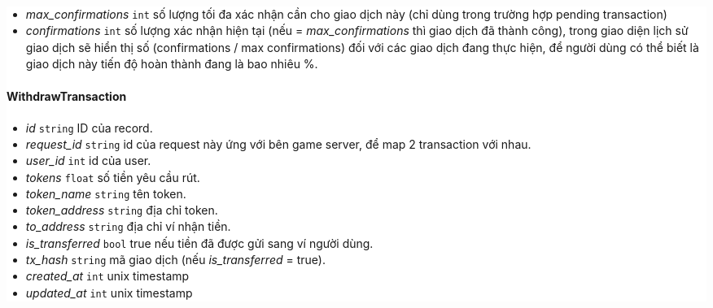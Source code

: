 - _max_confirmations_ `int` số lượng tối đa xác nhận cần cho giao dịch này (chỉ dùng trong trường hợp pending
  transaction)
- _confirmations_ `int` số lượng xác nhận hiện tại (nếu = _max_confirmations_ thì giao dịch đã thành công), trong giao
  diện lịch sử giao dịch sẽ hiển thị số (confirmations / max confirmations) đối với các giao dịch đang thực hiện, để
  người dùng có thể biết là giao dịch này tiến độ hoàn thành đang là bao nhiêu %.

#### WithdrawTransaction

- _id_ `string` ID của record.
- _request_id_ `string` id của request này ứng với bên game server, để map 2 transaction với nhau.
- _user_id_ `int` id của user.
- _tokens_ `float` số tiền yêu cầu rút.
- _token_name_ `string` tên token.
- _token_address_ `string` địa chỉ token.
- _to_address_ `string` địa chỉ ví nhận tiền.
- _is_transferred_ `bool` true nếu tiền đã được gửi sang ví người dùng.
- _tx_hash_ `string` mã giao dịch (nếu _is_transferred_ = true).
- _created_at_ `int` unix timestamp
- _updated_at_ `int` unix timestamp 
